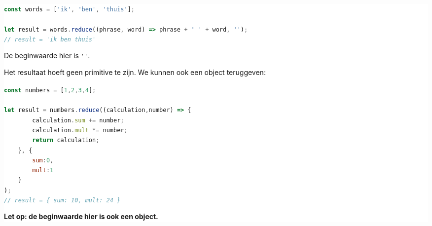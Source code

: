 ```js
const words = ['ik', 'ben', 'thuis'];

let result = words.reduce((phrase, word) => phrase + ' ' + word, '');
// result = 'ik ben thuis'
```

De beginwaarde hier is `''`.

Het resultaat hoeft geen primitive te zijn. We kunnen ook een object teruggeven:

```js
const numbers = [1,2,3,4];

let result = numbers.reduce((calculation,number) => {
        calculation.sum += number;
        calculation.mult *= number;
        return calculation;
    }, {
        sum:0,
        mult:1
    }
);
// result = { sum: 10, mult: 24 }
```

**Let op: de beginwaarde hier is ook een object.**
